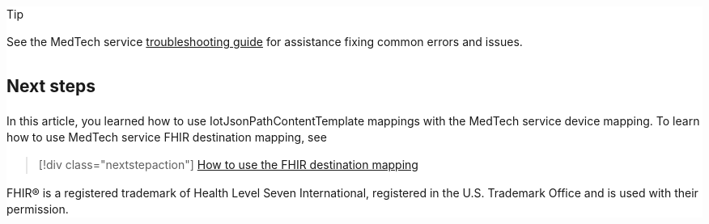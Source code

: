 > [!TIP]
> See the MedTech service [troubleshooting guide](./iot-troubleshoot-guide.md) for assistance fixing common errors and issues.

## Next steps

In this article, you learned how to use IotJsonPathContentTemplate mappings with the MedTech service device mapping. To learn how to use MedTech service FHIR destination mapping, see

>[!div class="nextstepaction"]
>[How to use the FHIR destination mapping](how-to-use-fhir-mappings.md)

FHIR&#174; is a registered trademark of Health Level Seven International, registered in the U.S. Trademark Office and is used with their permission.
